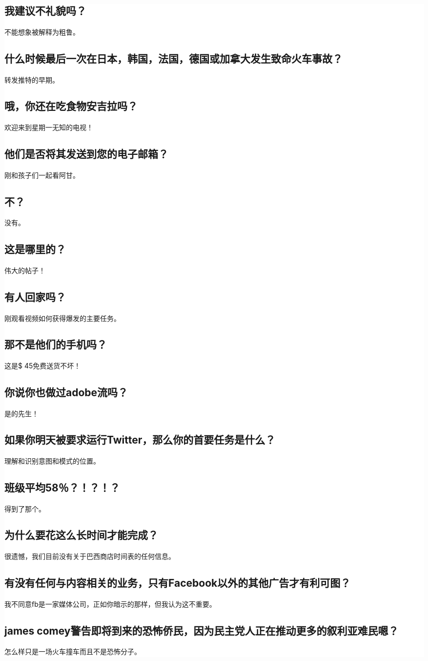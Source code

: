## 我建议不礼貌吗？
不能想象被解释为粗鲁。

## 什么时候最后一次在日本，韩国，法国，德国或加拿大发生致命火车事故？
转发推特的早期。

## 哦，你还在吃食物安吉拉吗？
欢迎来到星期一无知的电视！

## 他们是否将其发送到您的电子邮箱？
刚和孩子们一起看阿甘。

## 不？
没有。

## 这是哪里的？
伟大的帖子！

## 有人回家吗？
刚观看视频如何获得爆发的主要任务。

## 那不是他们的手机吗？
这是$ 45免费送货不坏！

## 你说你也做过adobe流吗？
是的先生！

## 如果你明天被要求运行Twitter，那么你的首要任务是什么？
理解和识别意图和模式的位置。

## 班级平均58％？！？！？
得到了那个。

## 为什么要花这么长时间才能完成？
很遗憾，我们目前没有关于巴西商店时间表的任何信息。

## 有没有任何与内容相关的业务，只有Facebook以外的其他广告才有利可图？
我不同意fb是一家媒体公司，正如你暗示的那样，但我认为这不重要。

##  james comey警告即将到来的恐怖侨民，因为民主党人正在推动更多的叙利亚难民嗯？
怎么样只是一场火车撞车而且不是恐怖分子。
